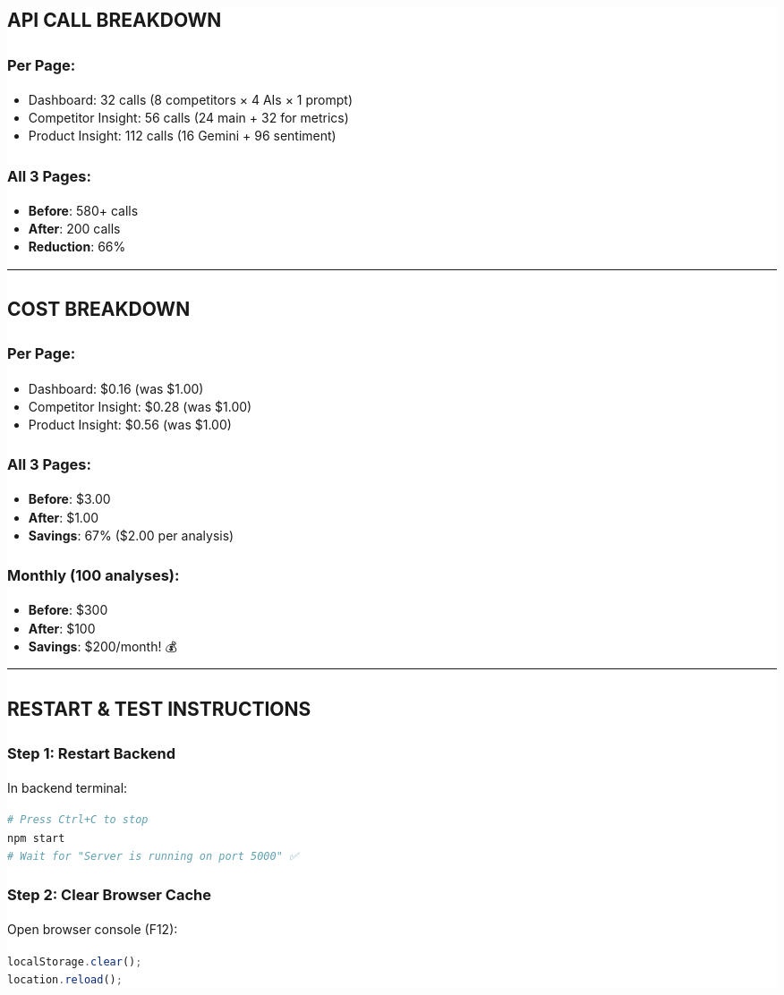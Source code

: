 
## API CALL BREAKDOWN

### **Per Page:**
- Dashboard: 32 calls (8 competitors × 4 AIs × 1 prompt)
- Competitor Insight: 56 calls (24 main + 32 for metrics)
- Product Insight: 112 calls (16 Gemini + 96 sentiment)

### **All 3 Pages:**
- **Before**: 580+ calls
- **After**: 200 calls
- **Reduction**: 66%

---

## COST BREAKDOWN

### **Per Page:**
- Dashboard: $0.16 (was $1.00)
- Competitor Insight: $0.28 (was $1.00)
- Product Insight: $0.56 (was $1.00)

### **All 3 Pages:**
- **Before**: $3.00
- **After**: $1.00
- **Savings**: 67% ($2.00 per analysis)

### **Monthly (100 analyses):**
- **Before**: $300
- **After**: $100
- **Savings**: $200/month! 💰

---

## RESTART & TEST INSTRUCTIONS

### **Step 1: Restart Backend**

In backend terminal:
```bash
# Press Ctrl+C to stop
npm start
# Wait for "Server is running on port 5000" ✅
```

### **Step 2: Clear Browser Cache**

Open browser console (F12):
```javascript
localStorage.clear();
location.reload();
```
